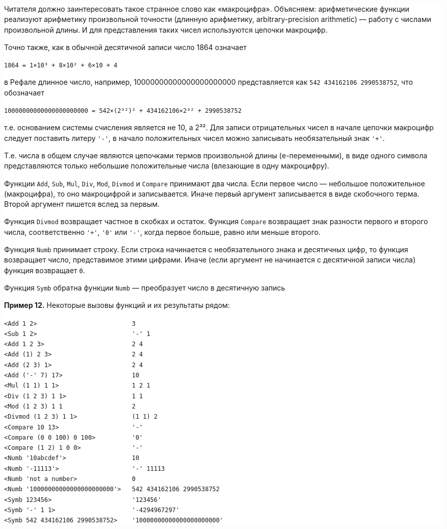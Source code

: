 Читателя должно заинтересовать такое странное слово как «макроцифра». Объясняем:
арифметические функции реализуют арифметику произвольной точности (длинную
арифметику, arbitrary-precision arithmetic) — работу с числами произвольной
длины. И для представления таких чисел используются цепочки макроцифр.

Точно также, как в обычной десятичной записи число 1864 означает

    1864 = 1×10³ + 8×10² + 6×10 + 4

в Рефале длинное число, например, 10000000000000000000000 представляется как
`542 434162106 2990538752`, что обозначает

    10000000000000000000000 = 542×(2³²)² + 434162106×2³² + 2990538752

т.е. основанием системы счисления является не 10, а 2³². Для записи
отрицательных чисел в начале цепочки макроцифр следует поставить литеру `'-'`,
в начало положительных чисел можно записывать необязательный знак `'+'`.

Т.е. числа в общем случае являются цепочками термов произвольной длины
(e-переменными), в виде одного символа представляются только небольшие
положительные числа (влезающие в одну макроцифру).

Функции `Add`, `Sub`, `Mul`, `Div`, `Mod`, `Divmod` и `Compare` принимают
два числа. Если первое число — небольшое положительное (макроцифра), то оно
макроцифрой и записывается. Иначе первый аргумент записывается в виде скобочного
терма. Второй аргумент пишется вслед за первым.

Функция `Divmod` возвращает частное в скобках и остаток. Функция `Compare`
возвращает знак разности первого и второго числа, соответственно `'+'`, `'0'`
или `'-'`, когда первое больше, равно или меньше второго.

Функция `Numb` принимает строку. Если строка начинается с необязательного
знака и десятичных цифр, то функция возвращает число, представимое этими
цифрами. Иначе (если аргумент не начинается с десятичной записи числа) функция
возвращает `0`.

Функция `Symb` обратна функции `Numb` — преобразует число в десятичную запись

**Пример 12.** Некоторые вызовы функций и их результаты рядом:

    <Add 1 2>                          3
    <Sub 1 2>                          '-' 1
    <Add 1 2 3>                        2 4
    <Add (1) 2 3>                      2 4
    <Add (2 3) 1>                      2 4
    <Add ('-' 7) 17>                   10
    <Mul (1 1) 1 1>                    1 2 1
    <Div (1 2 3) 1 1>                  1 1
    <Mod (1 2 3) 1 1                   2
    <Divmod (1 2 3) 1 1>               (1 1) 2
    <Compare 10 13>                    '-'
    <Compare (0 0 100) 0 100>          '0'
    <Compare (1 2) 1 0 0>              '-'
    <Numb '10abcdef'>                  10
    <Numb '-11113'>                    '-' 11113
    <Numb 'not a number>               0
    <Numb '10000000000000000000000'>   542 434162106 2990538752
    <Symb 123456>                      '123456'
    <Symb '-' 1 1>                     '-4294967297'
    <Symb 542 434162106 2990538752>    '10000000000000000000000'
